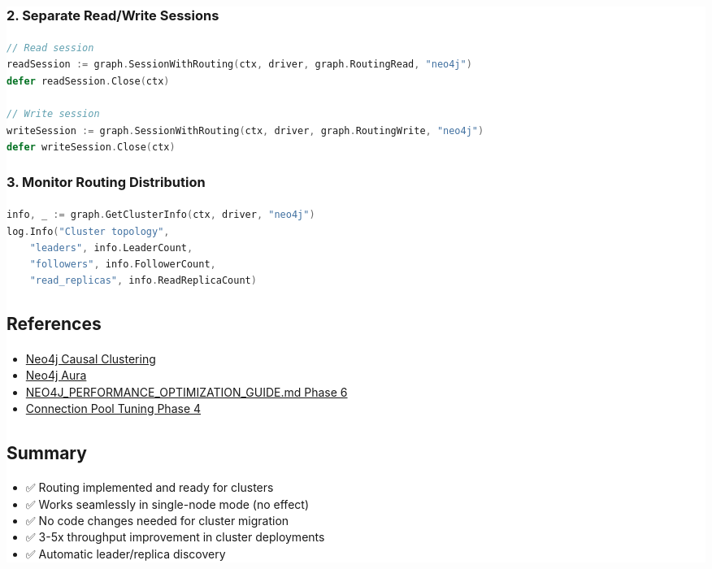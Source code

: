 ### 2. Separate Read/Write Sessions
```go
// Read session
readSession := graph.SessionWithRouting(ctx, driver, graph.RoutingRead, "neo4j")
defer readSession.Close(ctx)

// Write session
writeSession := graph.SessionWithRouting(ctx, driver, graph.RoutingWrite, "neo4j")
defer writeSession.Close(ctx)
```

### 3. Monitor Routing Distribution
```go
info, _ := graph.GetClusterInfo(ctx, driver, "neo4j")
log.Info("Cluster topology",
    "leaders", info.LeaderCount,
    "followers", info.FollowerCount,
    "read_replicas", info.ReadReplicaCount)
```

## References

- [Neo4j Causal Clustering](https://neo4j.com/docs/operations-manual/current/clustering/)
- [Neo4j Aura](https://neo4j.com/cloud/aura/)
- [NEO4J_PERFORMANCE_OPTIMIZATION_GUIDE.md Phase 6](../dev_docs/03-implementation/NEO4J_PERFORMANCE_OPTIMIZATION_GUIDE.md)
- [Connection Pool Tuning Phase 4](../dev_docs/03-implementation/NEO4J_PERFORMANCE_OPTIMIZATION_GUIDE.md#phase-4-connection-pool-tuning)

## Summary

- ✅ Routing implemented and ready for clusters
- ✅ Works seamlessly in single-node mode (no effect)
- ✅ No code changes needed for cluster migration
- ✅ 3-5x throughput improvement in cluster deployments
- ✅ Automatic leader/replica discovery
